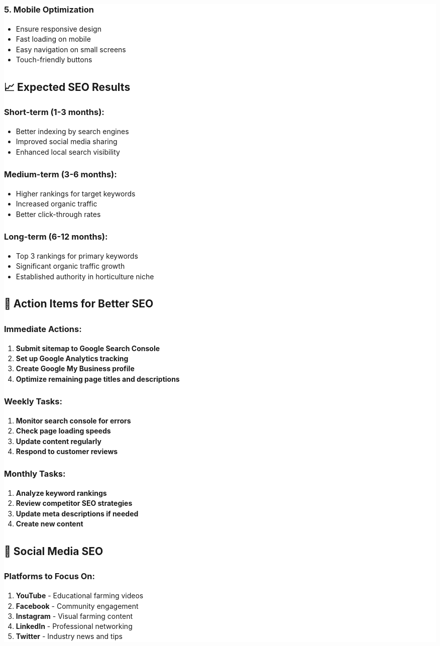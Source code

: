 ### 5. **Mobile Optimization**
- Ensure responsive design
- Fast loading on mobile
- Easy navigation on small screens
- Touch-friendly buttons

## 📈 Expected SEO Results

### Short-term (1-3 months):
- Better indexing by search engines
- Improved social media sharing
- Enhanced local search visibility

### Medium-term (3-6 months):
- Higher rankings for target keywords
- Increased organic traffic
- Better click-through rates

### Long-term (6-12 months):
- Top 3 rankings for primary keywords
- Significant organic traffic growth
- Established authority in horticulture niche

## 🎯 Action Items for Better SEO

### Immediate Actions:
1. **Submit sitemap to Google Search Console**
2. **Set up Google Analytics tracking**
3. **Create Google My Business profile**
4. **Optimize remaining page titles and descriptions**

### Weekly Tasks:
1. **Monitor search console for errors**
2. **Check page loading speeds**
3. **Update content regularly**
4. **Respond to customer reviews**

### Monthly Tasks:
1. **Analyze keyword rankings**
2. **Review competitor SEO strategies**
3. **Update meta descriptions if needed**
4. **Create new content**

## 📱 Social Media SEO

### Platforms to Focus On:
1. **YouTube** - Educational farming videos
2. **Facebook** - Community engagement
3. **Instagram** - Visual farming content
4. **LinkedIn** - Professional networking
5. **Twitter** - Industry news and tips
